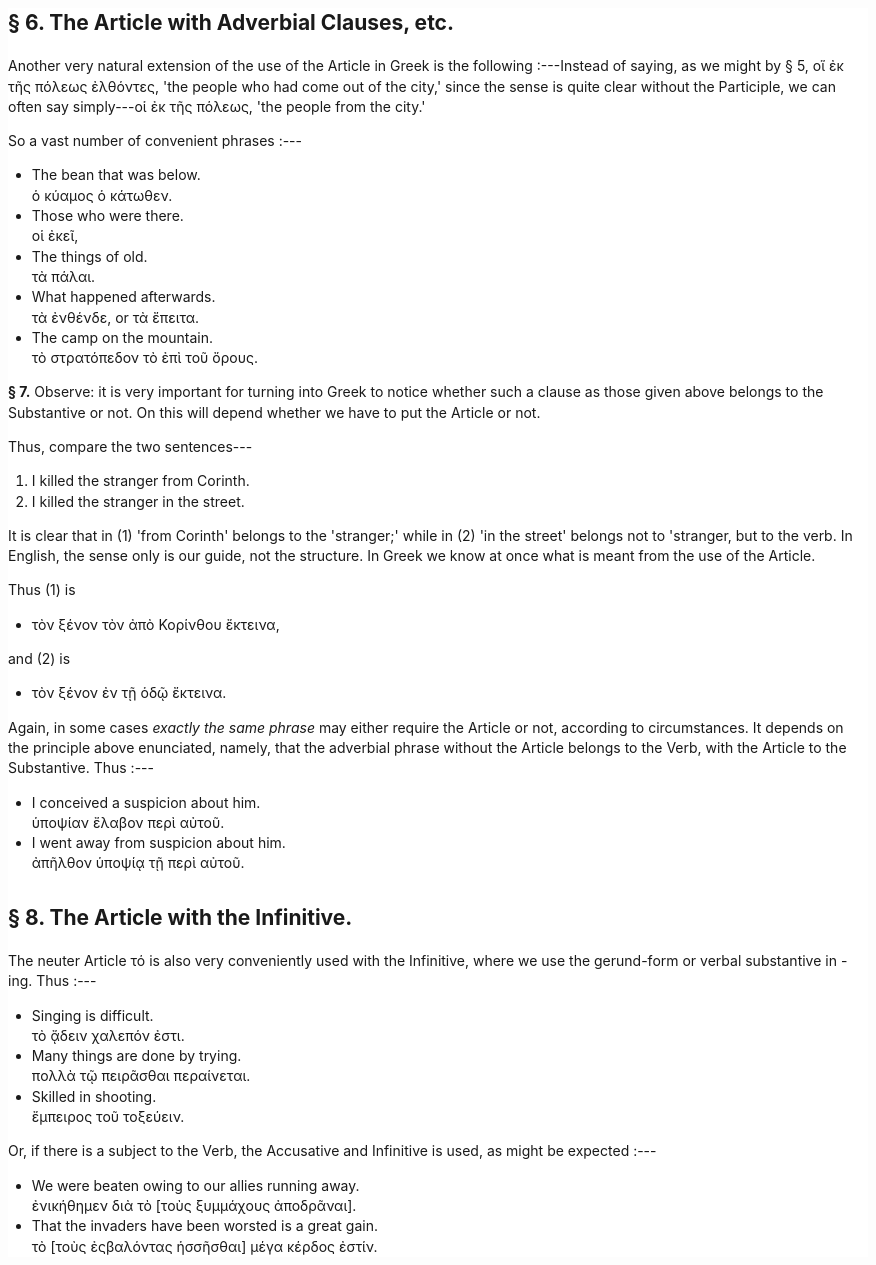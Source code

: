 ## § 6. The Article with Adverbial Clauses, etc.

Another very natural extension of the use of the Article in Greek is the following :---Instead of saying, as we might by § 5, οἵ ἐκ τῆς πόλεως ἐλθόντες, 'the people who had come out of the city,' since the sense is quite clear without the Participle, we can often say simply---οἱ ἐκ τῆς πόλεως, 'the people from the city.'

So a vast number of convenient phrases :---

- The bean that was below. <br/>ὁ κύαμος ὁ κάτωθεν.
- Those who were there. <br/>οἱ ἐκεῖ,
- The things of old. <br/>τὰ πάλαι.
- What happened afterwards. <br/>τὰ ἐνθένδε, or τὰ ἔπειτα.
- The camp on the mountain. <br/>τὸ στρατόπεδον τὸ ἐπὶ τοῦ ὄρους.

**§ 7.** Observe: it is very important for turning into Greek to notice whether such a clause as those given above belongs to the Substantive or not. On this will depend whether we have to put the Article or not.

Thus, compare the two sentences---

1. I killed the stranger from Corinth.
1. I killed the stranger in the street.

It is clear that in (1) 'from Corinth' belongs to the 'stranger;' while in (2) 'in the street' belongs not to 'stranger, but to the verb. In English, the sense only is our guide, not the structure. In Greek we know at once what is meant from the use of the Article.

Thus (1) is

- τὸν ξένον τὸν ἀπὸ Κορίνθου ἔκτεινα,

and (2) is

- τὸν ξένον ἐν τῇ ὁδῷ ἔκτεινα.

Again, in some cases *exactly the same phrase* may either require the Article or not, according to circumstances. It depends on the principle above enunciated, namely, that the adverbial phrase without the Article belongs to the Verb, with the Article to the Substantive. Thus :---

- I conceived a suspicion about him. <br/>ὑποψίαν ἔλαβον περὶ αὐτοῦ.
- I went away from suspicion about him. <br/>ἀπῆλθον ὑποψίᾳ τῇ περὶ αὐτοῦ.

## § 8. The Article with the Infinitive.

The neuter Article τό is also very conveniently used with the Infinitive, where we use the gerund-form or verbal substantive in -ing. Thus :---

- Singing is difficult. <br/>τὸ ᾄδειν χαλεπόν ἐστι.
- Many things are done by trying. <br/>πολλὰ τῷ πειρᾶσθαι περαίνεται.
- Skilled in shooting. <br/>ἔμπειρος τοῦ τοξεύειν.

Or, if there is a subject to the Verb, the Accusative and Infinitive is used, as might be expected :---

- We were beaten owing to our allies running away. <br/>ἐνικήθημεν διὰ τὸ \[τοὺς ξυμμάχους ἀποδρᾶναι\].
- That the invaders have been worsted is a great gain. <br/>τὸ \[τοὺς ἐςβαλόντας ἡσσῆσθαι\] μέγα κέρδος ἐστίν.
